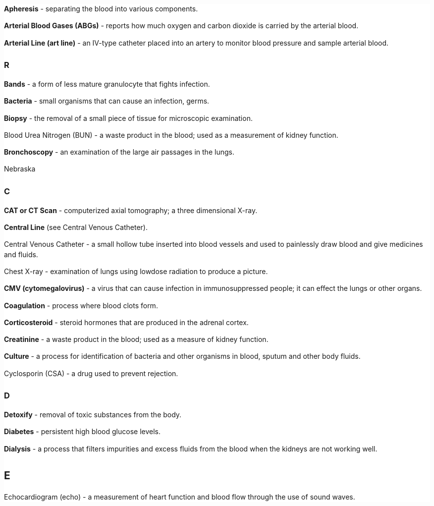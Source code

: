 **Apheresis** - separating the blood into various components.

**Arterial Blood Gases (ABGs)** - reports how much oxygen and carbon dioxide is carried by the arterial blood.

**Arterial Line (art line)** - an IV-type catheter placed into an artery to monitor blood pressure and sample arterial blood.

### R

**Bands** - a form of less mature granulocyte that fights infection.

**Bacteria** - small organisms that can cause an infection, germs.

**Biopsy** - the removal of a small piece of tissue for microscopic examination.

Blood Urea Nitrogen (BUN) - a waste product in the blood; used as a measurement of kidney function.

**Bronchoscopy** - an examination of the large air passages in the lungs.

Nebraska

### C

**CAT or CT Scan** - computerized axial tomography; a three dimensional X-ray.

**Central Line** (see Central Venous Catheter).

Central Venous Catheter - a small hollow tube inserted into blood vessels and used to painlessly draw blood and give medicines and fluids.

Chest X-ray - examination of lungs using lowdose radiation to produce a picture.

**CMV (cytomegalovirus)** - a virus that can cause infection in immunosuppressed people; it can effect the lungs or other organs.

**Coagulation** - process where blood clots form.

**Corticosteroid** - steroid hormones that are produced in the adrenal cortex.

**Creatinine** - a waste product in the blood; used as a measure of kidney function.

**Culture** - a process for identification of bacteria and other organisms in blood, sputum and other body fluids.

Cyclosporin (CSA) - a drug used to prevent rejection.

### D

**Detoxify** - removal of toxic substances from the body.

**Diabetes** - persistent high blood glucose levels.

**Dialysis** - a process that filters impurities and excess fluids from the blood when the kidneys are not working well.

## Е

Echocardiogram (echo) - a measurement of heart function and blood flow through the use of sound waves.
